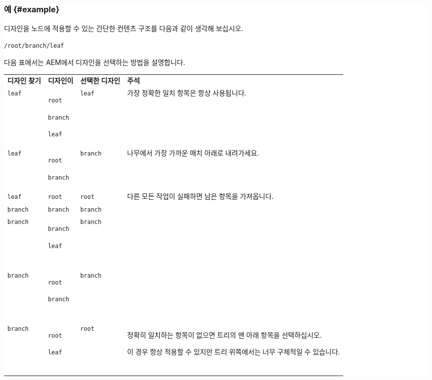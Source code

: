### 예 {#example}

디자인을 노드에 적용할 수 있는 간단한 컨텐츠 구조를 다음과 같이 생각해 보십시오.

`/root/branch/leaf`

다음 표에서는 AEM에서 디자인을 선택하는 방법을 설명합니다.

<table>
 <tbody>
  <tr>
   <td><strong>디자인 찾기<br /> </strong></td>
   <td><strong>디자인이<br /> </strong></td>
   <td><strong>선택한 디자인<br /> </strong></td>
   <td><strong>주석</strong></td>
  </tr>
  <tr>
   <td><code class="code">leaf
      </code></td>
   <td><p><code>root</code></p> <p><code>branch</code></p> <p><code>leaf</code></p> </td>
   <td><code>leaf</code></td>
   <td>가장 정확한 일치 항목은 항상 사용됩니다.<br /> </td>
  </tr>
  <tr>
   <td><code>leaf</code></td>
   <td><p><code>root</code></p> <p><code>branch</code></p> </td>
   <td><code>branch</code></td>
   <td>나무에서 가장 가까운 매치 아래로 내려가세요.</td>
  </tr>
  <tr>
   <td><code>leaf</code></td>
   <td><code>root</code></td>
   <td><code>root</code></td>
   <td>다른 모든 작업이 실패하면 남은 항목을 가져옵니다.<br /> </td>
  </tr>
  <tr>
   <td><code>branch</code></td>
   <td><code>branch</code></td>
   <td><code>branch</code></td>
   <td> </td>
  </tr>
  <tr>
   <td><code>branch</code></td>
   <td><p><code>branch</code></p> <p><code class="code">leaf
       </code></p> </td>
   <td><code>branch</code></td>
   <td> </td>
  </tr>
  <tr>
   <td><code>branch</code></td>
   <td><p><code>root</code></p> <p><code class="code">branch
       </code></p> </td>
   <td><code>branch</code></td>
   <td> </td>
  </tr>
  <tr>
   <td><code>branch</code></td>
   <td><p><code>root</code></p> <p><code class="code">leaf
       </code></p> </td>
   <td><code>root</code></td>
   <td><p>정확히 일치하는 항목이 없으면 트리의 맨 아래 항목을 선택하십시오.</p> <p>이 경우 항상 적용할 수 있지만 트리 위쪽에서는 너무 구체적일 수 있습니다.<br /> </p> </td>
  </tr>
 </tbody>
</table>